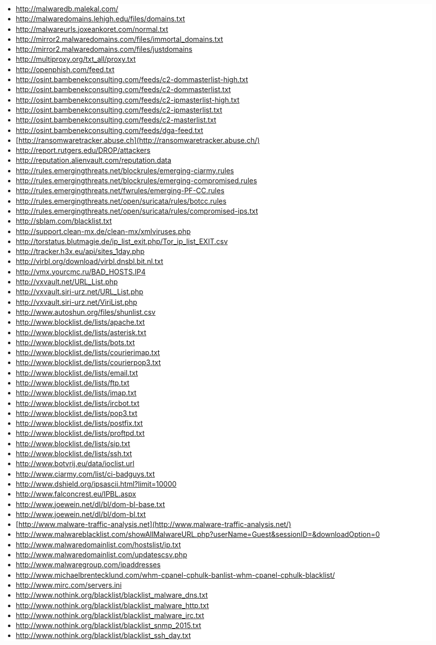 -   http://malwaredb.malekal.com/
-   http://malwaredomains.lehigh.edu/files/domains.txt
-   http://malwareurls.joxeankoret.com/normal.txt
-   http://mirror2.malwaredomains.com/files/immortal_domains.txt
-   http://mirror2.malwaredomains.com/files/justdomains
-   http://multiproxy.org/txt_all/proxy.txt
-   http://openphish.com/feed.txt
-   http://osint.bambenekconsulting.com/feeds/c2-dommasterlist-high.txt
-   http://osint.bambenekconsulting.com/feeds/c2-dommasterlist.txt
-   http://osint.bambenekconsulting.com/feeds/c2-ipmasterlist-high.txt
-   http://osint.bambenekconsulting.com/feeds/c2-ipmasterlist.txt
-   http://osint.bambenekconsulting.com/feeds/c2-masterlist.txt
-   http://osint.bambenekconsulting.com/feeds/dga-feed.txt
-   [http://ransomwaretracker.abuse.ch](http://ransomwaretracker.abuse.ch/)
-   http://report.rutgers.edu/DROP/attackers
-   http://reputation.alienvault.com/reputation.data
-   http://rules.emergingthreats.net/blockrules/emerging-ciarmy.rules
-   http://rules.emergingthreats.net/blockrules/emerging-compromised.rules
-   http://rules.emergingthreats.net/fwrules/emerging-PF-CC.rules
-   http://rules.emergingthreats.net/open/suricata/rules/botcc.rules
-   http://rules.emergingthreats.net/open/suricata/rules/compromised-ips.txt
-   http://sblam.com/blacklist.txt
-   http://support.clean-mx.de/clean-mx/xmlviruses.php
-   http://torstatus.blutmagie.de/ip_list_exit.php/Tor_ip_list_EXIT.csv
-   http://tracker.h3x.eu/api/sites_1day.php
-   http://virbl.org/download/virbl.dnsbl.bit.nl.txt
-   http://vmx.yourcmc.ru/BAD_HOSTS.IP4
-   http://vxvault.net/URL_List.php
-   http://vxvault.siri-urz.net/URL_List.php
-   http://vxvault.siri-urz.net/ViriList.php
-   http://www.autoshun.org/files/shunlist.csv
-   http://www.blocklist.de/lists/apache.txt
-   http://www.blocklist.de/lists/asterisk.txt
-   http://www.blocklist.de/lists/bots.txt
-   http://www.blocklist.de/lists/courierimap.txt
-   http://www.blocklist.de/lists/courierpop3.txt
-   http://www.blocklist.de/lists/email.txt
-   http://www.blocklist.de/lists/ftp.txt
-   http://www.blocklist.de/lists/imap.txt
-   http://www.blocklist.de/lists/ircbot.txt
-   http://www.blocklist.de/lists/pop3.txt
-   http://www.blocklist.de/lists/postfix.txt
-   http://www.blocklist.de/lists/proftpd.txt
-   http://www.blocklist.de/lists/sip.txt
-   http://www.blocklist.de/lists/ssh.txt
-   http://www.botvrij.eu/data/ioclist.url
-   http://www.ciarmy.com/list/ci-badguys.txt
-   http://www.dshield.org/ipsascii.html?limit=10000
-   http://www.falconcrest.eu/IPBL.aspx
-   http://www.joewein.net/dl/bl/dom-bl-base.txt
-   http://www.joewein.net/dl/bl/dom-bl.txt
-   [http://www.malware-traffic-analysis.net](http://www.malware-traffic-analysis.net/)
-   http://www.malwareblacklist.com/showAllMalwareURL.php?userName=Guest&sessionID=&downloadOption=0
-   http://www.malwaredomainlist.com/hostslist/ip.txt
-   http://www.malwaredomainlist.com/updatescsv.php
-   http://www.malwaregroup.com/ipaddresses
-   http://www.michaelbrentecklund.com/whm-cpanel-cphulk-banlist-whm-cpanel-cphulk-blacklist/
-   http://www.mirc.com/servers.ini
-   http://www.nothink.org/blacklist/blacklist_malware_dns.txt
-   http://www.nothink.org/blacklist/blacklist_malware_http.txt
-   http://www.nothink.org/blacklist/blacklist_malware_irc.txt
-   http://www.nothink.org/blacklist/blacklist_snmp_2015.txt
-   http://www.nothink.org/blacklist/blacklist_ssh_day.txt